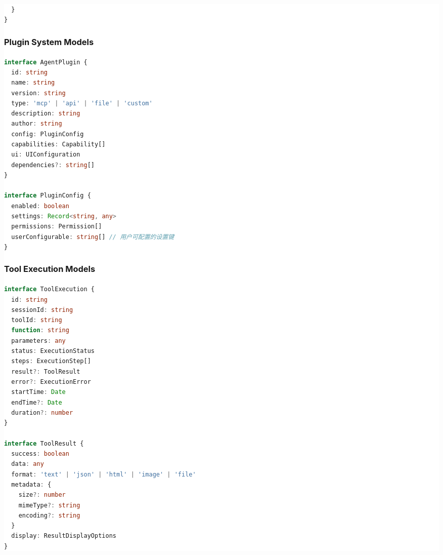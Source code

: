 ```typescript
  }
}
```

### Plugin System Models
```typescript
interface AgentPlugin {
  id: string
  name: string
  version: string
  type: 'mcp' | 'api' | 'file' | 'custom'
  description: string
  author: string
  config: PluginConfig
  capabilities: Capability[]
  ui: UIConfiguration
  dependencies?: string[]
}

interface PluginConfig {
  enabled: boolean
  settings: Record<string, any>
  permissions: Permission[]
  userConfigurable: string[] // 用户可配置的设置键
}
```

### Tool Execution Models
```typescript
interface ToolExecution {
  id: string
  sessionId: string
  toolId: string
  function: string
  parameters: any
  status: ExecutionStatus
  steps: ExecutionStep[]
  result?: ToolResult
  error?: ExecutionError
  startTime: Date
  endTime?: Date
  duration?: number
}

interface ToolResult {
  success: boolean
  data: any
  format: 'text' | 'json' | 'html' | 'image' | 'file'
  metadata: {
    size?: number
    mimeType?: string
    encoding?: string
  }
  display: ResultDisplayOptions
}
```
